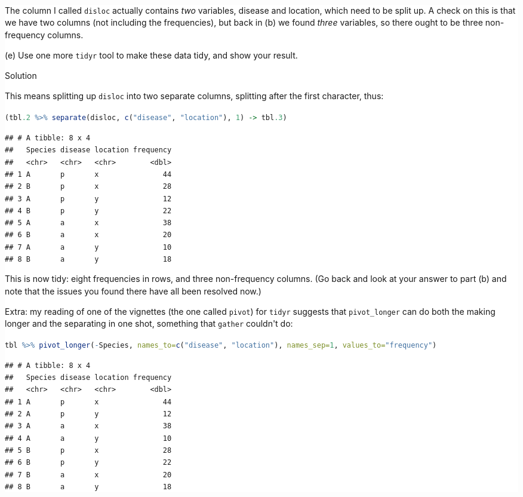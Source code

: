 
The column I called `disloc` actually contains *two*
variables, disease and location, which need to be split up. A
check on this is that we 
have two columns (not including the frequencies), but back in
(b) we found *three* variables, so there
ought to be three non-frequency columns.



(e) Use one more `tidyr` tool to make these data tidy,
and show your result.


Solution


This means splitting up `disloc` into two separate columns,
splitting after the first character, thus:

```r
(tbl.2 %>% separate(disloc, c("disease", "location"), 1) -> tbl.3)
```

```
## # A tibble: 8 x 4
##   Species disease location frequency
##   <chr>   <chr>   <chr>        <dbl>
## 1 A       p       x               44
## 2 B       p       x               28
## 3 A       p       y               12
## 4 B       p       y               22
## 5 A       a       x               38
## 6 B       a       x               20
## 7 A       a       y               10
## 8 B       a       y               18
```

 

This is now tidy: eight frequencies in rows, and three non-frequency
columns. (Go back and look at your answer to part (b)
and note that the issues you found there have all been resolved now.)

Extra: my reading of one of the vignettes (the one called `pivot`) for `tidyr` suggests that `pivot_longer` can do both the making longer and the separating in one shot, something that `gather` couldn't do:


```r
tbl %>% pivot_longer(-Species, names_to=c("disease", "location"), names_sep=1, values_to="frequency")
```

```
## # A tibble: 8 x 4
##   Species disease location frequency
##   <chr>   <chr>   <chr>        <dbl>
## 1 A       p       x               44
## 2 A       p       y               12
## 3 A       a       x               38
## 4 A       a       y               10
## 5 B       p       x               28
## 6 B       p       y               22
## 7 B       a       x               20
## 8 B       a       y               18
```
